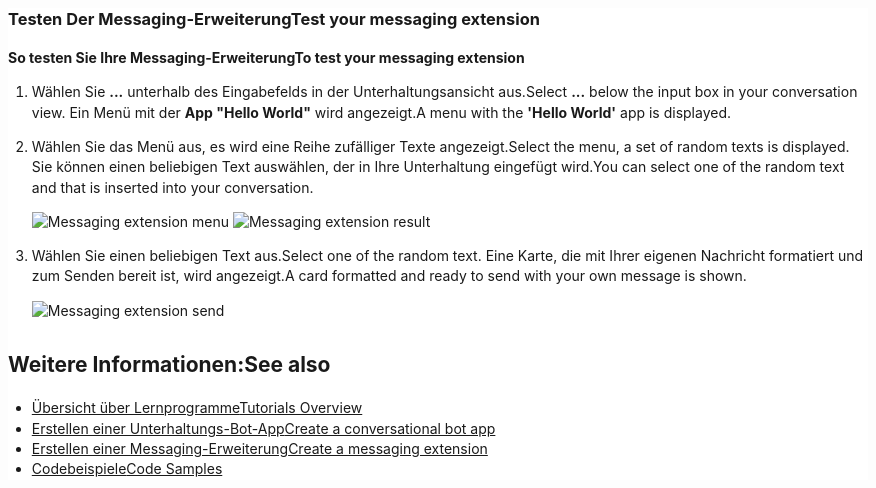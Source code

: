 ### <a name="test-your-messaging-extension"></a><span data-ttu-id="21966-206">Testen Der Messaging-Erweiterung</span><span class="sxs-lookup"><span data-stu-id="21966-206">Test your messaging extension</span></span>

<span data-ttu-id="21966-207">**So testen Sie Ihre Messaging-Erweiterung**</span><span class="sxs-lookup"><span data-stu-id="21966-207">**To test your messaging extension**</span></span>
1. <span data-ttu-id="21966-208">Wählen Sie **...** unterhalb des Eingabefelds in der Unterhaltungsansicht aus.</span><span class="sxs-lookup"><span data-stu-id="21966-208">Select **...** below the input box in your conversation view.</span></span> <span data-ttu-id="21966-209">Ein Menü mit der **App "Hello World"** wird angezeigt.</span><span class="sxs-lookup"><span data-stu-id="21966-209">A menu with the **'Hello World'** app is displayed.</span></span> 
1. <span data-ttu-id="21966-210">Wählen Sie das Menü aus, es wird eine Reihe zufälliger Texte angezeigt.</span><span class="sxs-lookup"><span data-stu-id="21966-210">Select the menu, a set of random texts is displayed.</span></span> <span data-ttu-id="21966-211">Sie können einen beliebigen Text auswählen, der in Ihre Unterhaltung eingefügt wird.</span><span class="sxs-lookup"><span data-stu-id="21966-211">You can select one of the random text and that is inserted into your conversation.</span></span>

    <img width="530px" alt="Messaging extension menu" src="~/assets/images/samples-hello-world-messaging-extensions-menu1.png" />

    <img width="530px" alt="Messaging extension result" src="~/assets/images/samples-hello-world-messaging-extensions-result1.png" />

1. <span data-ttu-id="21966-212">Wählen Sie einen beliebigen Text aus.</span><span class="sxs-lookup"><span data-stu-id="21966-212">Select one of the random text.</span></span> <span data-ttu-id="21966-213">Eine Karte, die mit Ihrer eigenen Nachricht formatiert und zum Senden bereit ist, wird angezeigt.</span><span class="sxs-lookup"><span data-stu-id="21966-213">A card formatted and ready to send with your own message is shown.</span></span>

    <img width="530px" alt="Messaging extension send" src="~/assets/images/samples-hello-world-messaging-extensions-send.png" />

## <a name="see-also"></a><span data-ttu-id="21966-214">Weitere Informationen:</span><span class="sxs-lookup"><span data-stu-id="21966-214">See also</span></span>

* [<span data-ttu-id="21966-215">Übersicht über Lernprogramme</span><span class="sxs-lookup"><span data-stu-id="21966-215">Tutorials Overview</span></span>](code-samples.md)
* [<span data-ttu-id="21966-216">Erstellen einer Unterhaltungs-Bot-App</span><span class="sxs-lookup"><span data-stu-id="21966-216">Create a conversational bot app</span></span>](first-app-bot.md)
* [<span data-ttu-id="21966-217">Erstellen einer Messaging-Erweiterung</span><span class="sxs-lookup"><span data-stu-id="21966-217">Create a messaging extension</span></span>](first-message-extension.md)
* [<span data-ttu-id="21966-218">Codebeispiele</span><span class="sxs-lookup"><span data-stu-id="21966-218">Code Samples</span></span>](https://github.com/OfficeDev/Microsoft-Teams-Samples)